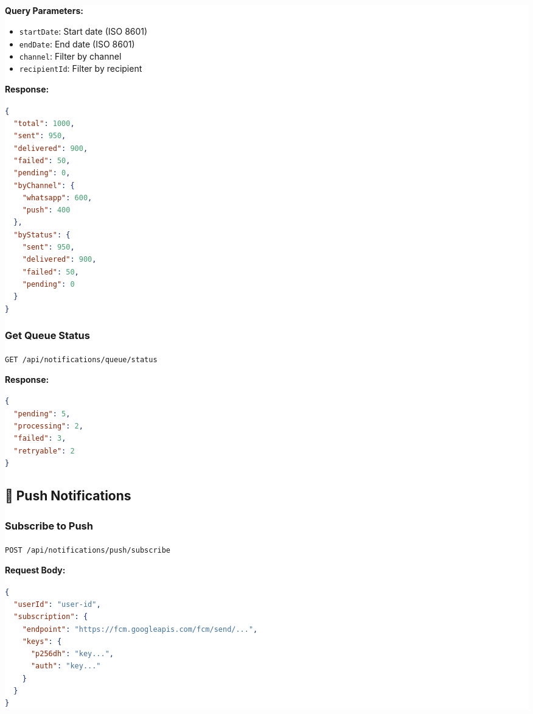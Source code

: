 **Query Parameters:**
- `startDate`: Start date (ISO 8601)
- `endDate`: End date (ISO 8601)
- `channel`: Filter by channel
- `recipientId`: Filter by recipient

**Response:**
```json
{
  "total": 1000,
  "sent": 950,
  "delivered": 900,
  "failed": 50,
  "pending": 0,
  "byChannel": {
    "whatsapp": 600,
    "push": 400
  },
  "byStatus": {
    "sent": 950,
    "delivered": 900,
    "failed": 50,
    "pending": 0
  }
}
```

### Get Queue Status

```http
GET /api/notifications/queue/status
```

**Response:**
```json
{
  "pending": 5,
  "processing": 2,
  "failed": 3,
  "retryable": 2
}
```

## 📱 Push Notifications

### Subscribe to Push

```http
POST /api/notifications/push/subscribe
```

**Request Body:**
```json
{
  "userId": "user-id",
  "subscription": {
    "endpoint": "https://fcm.googleapis.com/fcm/send/...",
    "keys": {
      "p256dh": "key...",
      "auth": "key..."
    }
  }
}
```
